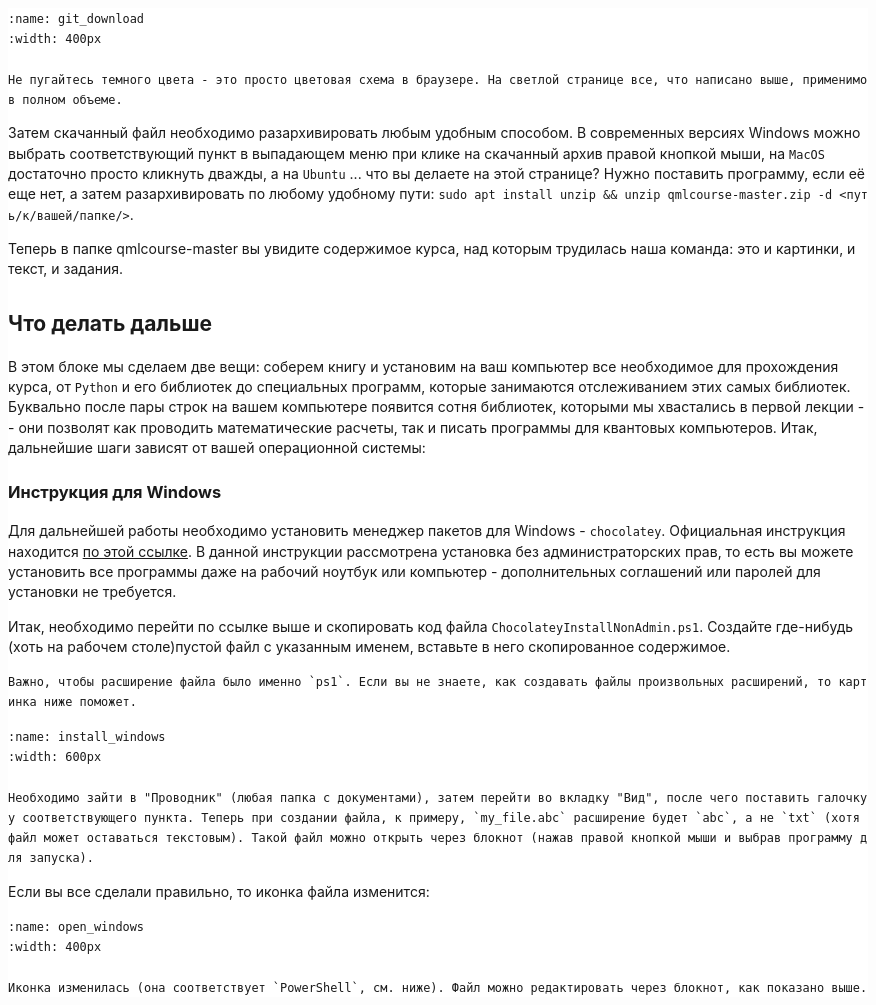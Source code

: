 ```{figure} /_static/pythonblock/install_l2/git_download.png
:name: git_download
:width: 400px

Не пугайтесь темного цвета - это просто цветовая схема в браузере. На светлой странице все, что написано выше, применимо в полном объеме.
```

Затем скачанный файл необходимо разархивировать любым удобным способом. В современных версиях Windows можно выбрать соответствующий пункт в выпадающем меню при клике на скачанный архив правой кнопкой мыши, на `MacOS` достаточно просто кликнуть дважды, а на `Ubuntu` ... что вы делаете на этой странице? Нужно поставить программу, если её еще нет, а затем разархивировать по любому удобному пути: ```sudo apt install unzip && unzip qmlcourse-master.zip -d <путь/к/вашей/папке/>```.

Теперь в папке qmlcourse-master вы увидите содержимое курса, над которым трудилась наша команда: это и картинки, и текст, и задания.

## Что делать дальше
В этом блоке мы сделаем две вещи: соберем книгу и установим на ваш компьютер все необходимое для прохождения курса, от `Python` и его библиотек до специальных программ, которые занимаются отслеживанием этих самых библиотек. Буквально после пары строк на вашем компьютере появится сотня библиотек, которыми мы хвастались в первой лекции -- они позволят как проводить математические расчеты, так и писать программы для квантовых компьютеров. Итак, дальнейшие шаги зависят от вашей операционной системы:

### Инструкция для Windows
Для дальнейшей работы необходимо установить менеджер пакетов для Windows - `chocolatey`. Официальная инструкция находится [по этой ссылке](https://docs.chocolatey.org/en-us/choco/setup#non-administrative-install). В данной инструкции рассмотрена установка без администраторских прав, то есть вы можете установить все программы даже на рабочий ноутбук или компьютер - дополнительных соглашений или паролей для установки не требуется.

Итак, необходимо перейти по ссылке выше и скопировать код файла `ChocolateyInstallNonAdmin.ps1`. Создайте где-нибудь (хоть на рабочем столе)пустой файл с указанным именем, вставьте в него скопированное содержимое.


```{tip}
Важно, чтобы расширение файла было именно `ps1`. Если вы не знаете, как создавать файлы произвольных расширений, то картинка ниже поможет.
```

```{figure} /_static/pythonblock/install_l2/install_windows.png
:name: install_windows
:width: 600px

Необходимо зайти в "Проводник" (любая папка с документами), затем перейти во вкладку "Вид", после чего поставить галочку у соответствующего пункта. Теперь при создании файла, к примеру, `my_file.abc` расширение будет `abc`, а не `txt` (хотя файл может оставаться текстовым). Такой файл можно открыть через блокнот (нажав правой кнопкой мыши и выбрав программу для запуска).
```

Если вы все сделали правильно, то иконка файла изменится:

```{figure} /_static/pythonblock/install_l2/open_windows.png
:name: open_windows
:width: 400px

Иконка изменилась (она соответствует `PowerShell`, см. ниже). Файл можно редактировать через блокнот, как показано выше.
```
